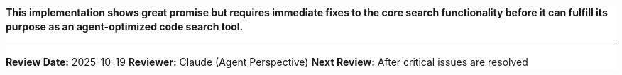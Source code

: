 **This implementation shows great promise but requires immediate fixes to the core search functionality before it can fulfill its purpose as an agent-optimized code search tool.**

---

**Review Date:** 2025-10-19
**Reviewer:** Claude (Agent Perspective)
**Next Review:** After critical issues are resolved